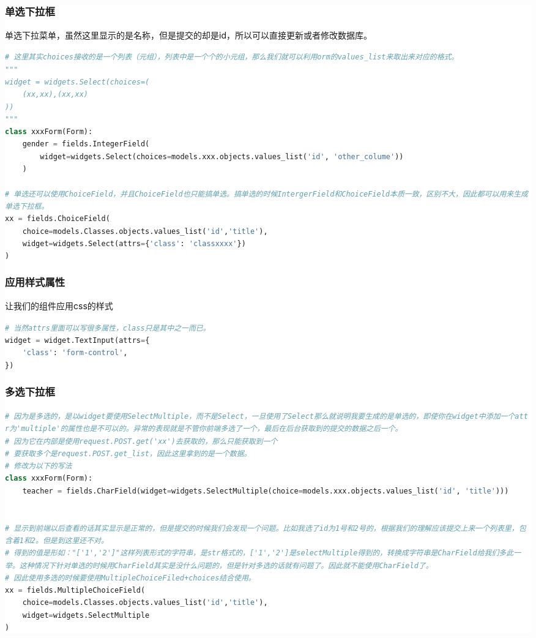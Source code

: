### 单选下拉框

单选下拉菜单，虽然这里显示的是名称，但是提交的却是id，所以可以直接更新或者修改数据库。

```python
# 这里其实choices接收的是一个列表（元组），列表中是一个个的小元组，那么我们就可以利用orm的values_list来取出来对应的格式。
"""
widget = widgets.Select(choices=(
	(xx,xx),(xx,xx)
))
"""
class xxxForm(Form):
    gender = fields.IntegerField(
        widget=widgets.Select(choices=models.xxx.objects.values_list('id', 'other_colume'))
    )
    
# 单选还可以使用ChoiceField，并且ChoiceField也只能搞单选。搞单选的时候IntergerField和ChoiceField本质一致，区别不大，因此都可以用来生成单选下拉框。
xx = fields.ChoiceField(
	choice=models.Classes.objects.values_list('id','title'),
    widget=widgets.Select(attrs={'class': 'classxxxx'})
)
```
### 应用样式属性

让我们的组件应用css的样式

```python
# 当然attrs里面可以写很多属性，class只是其中之一而已。
widget = widget.TextInput(attrs={
    'class': 'form-control',
})
```
### 多选下拉框

```python
# 因为是多选的，是以widget要使用SelectMultiple，而不是Select，一旦使用了Select那么就说明我要生成的是单选的，即使你在widget中添加一个attr为'multiple'的属性也是不可以的。异常的表现就是不管你前端多选了一个，最后在后台获取到的提交的数据之后一个。
# 因为它在内部是使用request.POST.get('xx')去获取的，那么只能获取到一个
# 要获取多个是request.POST.get_list，因此这里拿到的是一个数据。
# 修改为以下的写法
class xxxForm(Form):
    teacher = fields.CharField(widget=widgets.SelectMultiple(choice=models.xxx.objects.values_list('id', 'title')))

    
# 显示到前端以后查看的话其实显示是正常的，但是提交的时候我们会发现一个问题。比如我选了id为1号和2号的，根据我们的理解应该提交上来一个列表里，包含着1和2。但是到这里还不对。
# 得到的值是形如："['1','2']"这样列表形式的字符串，是str格式的，['1','2']是selectMultiple得到的，转换成字符串是CharField给我们多此一举。这种情况下针对单选的时候用CharField其实是没什么问题的，但是针对多选的话就有问题了。因此就不能使用CharField了。
# 因此使用多选的时候要使用MultipleChoiceFiled+choices结合使用。
xx = fields.MultipleChoiceField(
	choice=models.Classes.objects.values_list('id','title'),
    widget=widgets.SelectMultiple
)
```

